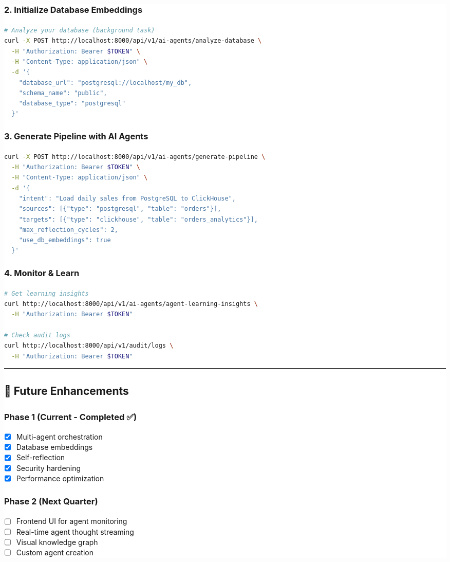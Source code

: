 ### 2. Initialize Database Embeddings
```bash
# Analyze your database (background task)
curl -X POST http://localhost:8000/api/v1/ai-agents/analyze-database \
  -H "Authorization: Bearer $TOKEN" \
  -H "Content-Type: application/json" \
  -d '{
    "database_url": "postgresql://localhost/my_db",
    "schema_name": "public",
    "database_type": "postgresql"
  }'
```

### 3. Generate Pipeline with AI Agents
```bash
curl -X POST http://localhost:8000/api/v1/ai-agents/generate-pipeline \
  -H "Authorization: Bearer $TOKEN" \
  -H "Content-Type: application/json" \
  -d '{
    "intent": "Load daily sales from PostgreSQL to ClickHouse",
    "sources": [{"type": "postgresql", "table": "orders"}],
    "targets": [{"type": "clickhouse", "table": "orders_analytics"}],
    "max_reflection_cycles": 2,
    "use_db_embeddings": true
  }'
```

### 4. Monitor & Learn
```bash
# Get learning insights
curl http://localhost:8000/api/v1/ai-agents/agent-learning-insights \
  -H "Authorization: Bearer $TOKEN"

# Check audit logs
curl http://localhost:8000/api/v1/audit/logs \
  -H "Authorization: Bearer $TOKEN"
```

---

## 🔮 Future Enhancements

### Phase 1 (Current - Completed ✅)
- [x] Multi-agent orchestration
- [x] Database embeddings
- [x] Self-reflection
- [x] Security hardening
- [x] Performance optimization

### Phase 2 (Next Quarter)
- [ ] Frontend UI for agent monitoring
- [ ] Real-time agent thought streaming
- [ ] Visual knowledge graph
- [ ] Custom agent creation
